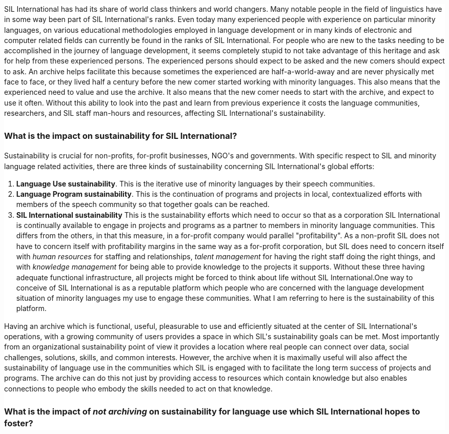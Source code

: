 SIL International has had its share of world class thinkers and world changers. Many notable people in the field of linguistics have in some way been part of SIL International's ranks. Even today many experienced people with experience on particular minority languages, on various educational methodologies employed in language development or in many kinds of electronic and computer related fields can currently be found in the ranks of SIL International. For people who are new to the tasks needing to be accomplished in the journey of language development, it seems completely stupid to not take advantage of this heritage and ask for help from these experienced persons. The experienced persons should expect to be asked and the new comers should expect to ask. An archive helps facilitate this because sometimes the experienced are half-a-world-away and are never physically met face to face, or they lived half a century before the new comer started working with minority languages. This also means that the experienced need to value and use the archive. It also means that the new comer needs to start with the archive, and expect to use it often. Without this ability to look into the past and learn from previous experience it costs the language communities, researchers, and SIL staff man-hours and resources, affecting SIL International's sustainability.

<h3>What is the impact on sustainability for SIL International?</h3>
Sustainability is crucial for non-profits, for-profit businesses, NGO's and governments. With specific respect to SIL and minority language related activities, there are three kinds of sustainability concerning SIL International's global efforts:
<ol>
	<li><strong>Language Use sustainability</strong>. This is the iterative use of minority languages by their speech communities.</li>
	<li><strong>Language Program sustainability</strong>. This is the continuation of programs and projects in local, contextualized efforts with members of the speech community so that together goals can be reached.</li>
	<li><strong>SIL International sustainability</strong> This is the sustainability efforts which need to occur so that as a corporation SIL International is continually available to engage in projects and programs as a partner to members in minority language communities. This differs from the others, in that this measure, in a for-profit company would parallel "profitability". As a non-profit SIL does not have to concern itself with profitability margins in the same way as a for-profit corporation, but SIL does need to concern itself with <em>human resources</em> for staffing and relationships, <em>talent management</em> for having the right staff doing the right things, and with <em>knowledge management</em> for being able to provide knowledge to the projects it supports. Without these three having adequate functional infrastructure, all projects might be forced to think about life without SIL International.<ref>One way to conceive of SIL International is as a reputable platform which people who are concerned with the language development situation of minority languages my use to engage these communities. What I am referring to here is the sustainability of this platform.</ref></li>
</ol>
Having an archive which is functional, useful, pleasurable to use and efficiently situated at the center of SIL International's operations, with a growing community of users provides a space in which SIL's sustainability goals can be met. Most importantly from an organizational sustainability point of view it provides a location where real people can connect over data, social challenges, solutions, skills, and common interests. However, the archive when it is maximally useful will also affect the sustainability of language use in the communities which SIL is engaged with to facilitate the long term success of projects and programs. The archive can do this not just by providing access to resources which contain knowledge but also enables connections to people who embody the skills needed to act on that knowledge.

<h3>What is the impact of <em>not archiving</em> on sustainability for language use which SIL International hopes to foster?</h3>
